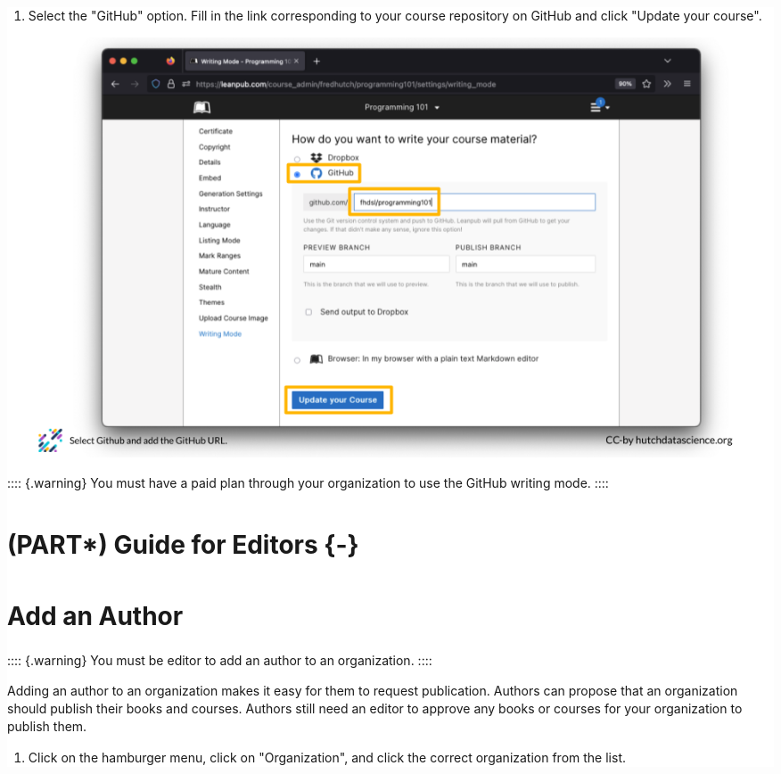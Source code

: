 1. Select the "GitHub" option. Fill in the link corresponding to your course repository on GitHub and click "Update your course".

    <img src="main_files/figure-html//1nKVYtTsawTHSxMun69U3GO9xT_xSQsJjTEabEb1qAuU_g1b1ea0f5d51_0_179.png" title="The GitHub writing mode is selected and &quot;fhdsl/programming101&quot; is filled in as the github link. The Update your course button is highlighted." alt="The GitHub writing mode is selected and &quot;fhdsl/programming101&quot; is filled in as the github link. The Update your course button is highlighted." width="100%" />
    
:::: {.warning}
You must have a paid plan through your organization to use the GitHub writing mode.
::::

# (PART\*) Guide for Editors {-}

# Add an Author


:::: {.warning}
You must be editor to add an author to an organization.
::::

Adding an author to an organization makes it easy for them to request publication. Authors can propose that an organization should publish their books and courses. Authors still need an editor to approve any books or courses for your organization to publish them. 

1. Click on the hamburger menu, click on "Organization", and click the correct organization from the list. 
